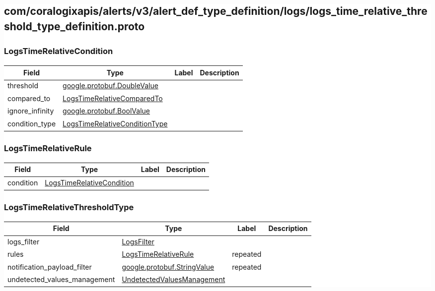 ## com/coralogixapis/alerts/v3/alert_def_type_definition/logs/logs_time_relative_threshold_type_definition.proto



<a name="com-coralogixapis-alerts-v3-LogsTimeRelativeCondition"></a>

### LogsTimeRelativeCondition



| Field | Type | Label | Description |
| ----- | ---- | ----- | ----------- |
| threshold | [google.protobuf.DoubleValue](#google-protobuf-DoubleValue) |  |  |
| compared_to | [LogsTimeRelativeComparedTo](#com-coralogixapis-alerts-v3-LogsTimeRelativeComparedTo) |  |  |
| ignore_infinity | [google.protobuf.BoolValue](#google-protobuf-BoolValue) |  |  |
| condition_type | [LogsTimeRelativeConditionType](#com-coralogixapis-alerts-v3-LogsTimeRelativeConditionType) |  |  |






<a name="com-coralogixapis-alerts-v3-LogsTimeRelativeRule"></a>

### LogsTimeRelativeRule



| Field | Type | Label | Description |
| ----- | ---- | ----- | ----------- |
| condition | [LogsTimeRelativeCondition](#com-coralogixapis-alerts-v3-LogsTimeRelativeCondition) |  |  |






<a name="com-coralogixapis-alerts-v3-LogsTimeRelativeThresholdType"></a>

### LogsTimeRelativeThresholdType



| Field | Type | Label | Description |
| ----- | ---- | ----- | ----------- |
| logs_filter | [LogsFilter](#com-coralogixapis-alerts-v3-LogsFilter) |  |  |
| rules | [LogsTimeRelativeRule](#com-coralogixapis-alerts-v3-LogsTimeRelativeRule) | repeated |  |
| notification_payload_filter | [google.protobuf.StringValue](#google-protobuf-StringValue) | repeated |  |
| undetected_values_management | [UndetectedValuesManagement](#com-coralogixapis-alerts-v3-UndetectedValuesManagement) |  |  |





 
